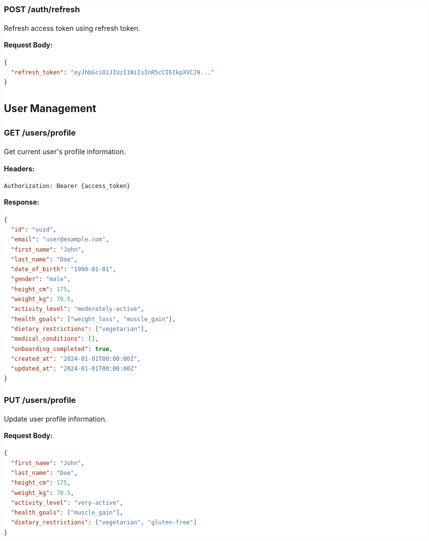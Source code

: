 ### POST /auth/refresh
Refresh access token using refresh token.

**Request Body:**
```json
{
  "refresh_token": "eyJhbGciOiJIUzI1NiIsInR5cCI6IkpXVCJ9..."
}
```

## User Management

### GET /users/profile
Get current user's profile information.

**Headers:**
```
Authorization: Bearer {access_token}
```

**Response:**
```json
{
  "id": "uuid",
  "email": "user@example.com",
  "first_name": "John",
  "last_name": "Doe",
  "date_of_birth": "1990-01-01",
  "gender": "male",
  "height_cm": 175,
  "weight_kg": 70.5,
  "activity_level": "moderately-active",
  "health_goals": ["weight_loss", "muscle_gain"],
  "dietary_restrictions": ["vegetarian"],
  "medical_conditions": [],
  "onboarding_completed": true,
  "created_at": "2024-01-01T00:00:00Z",
  "updated_at": "2024-01-01T00:00:00Z"
}
```

### PUT /users/profile
Update user profile information.

**Request Body:**
```json
{
  "first_name": "John",
  "last_name": "Doe",
  "height_cm": 175,
  "weight_kg": 70.5,
  "activity_level": "very-active",
  "health_goals": ["muscle_gain"],
  "dietary_restrictions": ["vegetarian", "gluten-free"]
}
```
